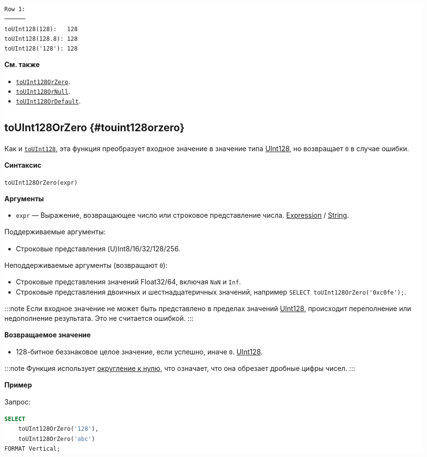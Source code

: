 ```response
Row 1:
──────
toUInt128(128):   128
toUInt128(128.8): 128
toUInt128('128'): 128
```

**См. также**

- [`toUInt128OrZero`](#touint128orzero).
- [`toUInt128OrNull`](#touint128ornull).
- [`toUInt128OrDefault`](#touint128ordefault).
## toUInt128OrZero {#touint128orzero}

Как и [`toUInt128`](#touint128), эта функция преобразует входное значение в значение типа [UInt128](../data-types/int-uint.md), но возвращает `0` в случае ошибки.

**Синтаксис**

```sql
toUInt128OrZero(expr)
```

**Аргументы**

- `expr` — Выражение, возвращающее число или строковое представление числа. [Expression](/sql-reference/syntax#expressions) / [String](../data-types/string.md).

Поддерживаемые аргументы:
- Строковые представления (U)Int8/16/32/128/256.

Неподдерживаемые аргументы (возвращают `0`):
- Строковые представления значений Float32/64, включая `NaN` и `Inf`.
- Строковые представления двоичных и шестнадцатеричных значений, например `SELECT toUInt128OrZero('0xc0fe');`.

:::note
Если входное значение не может быть представлено в пределах значений [UInt128](../data-types/int-uint.md), происходит переполнение или недополнение результата.
Это не считается ошибкой.
:::

**Возвращаемое значение**

- 128-битное беззнаковое целое значение, если успешно, иначе `0`. [UInt128](../data-types/int-uint.md).

:::note
Функция использует [округление к нулю](https://en.wikipedia.org/wiki/Rounding#Rounding_towards_zero), что означает, что она обрезает дробные цифры чисел.
:::

**Пример**

Запрос:

``` sql
SELECT
    toUInt128OrZero('128'),
    toUInt128OrZero('abc')
FORMAT Vertical;
```
